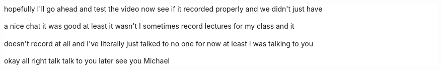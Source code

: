 hopefully I'll go ahead and test the video now see if it recorded properly and we didn't just have

a nice chat it was good at least it wasn't I sometimes record lectures for my class and it

doesn't record at all and I've literally just talked to no one for now at least I was talking to you

okay all right talk talk to you later see you Michael